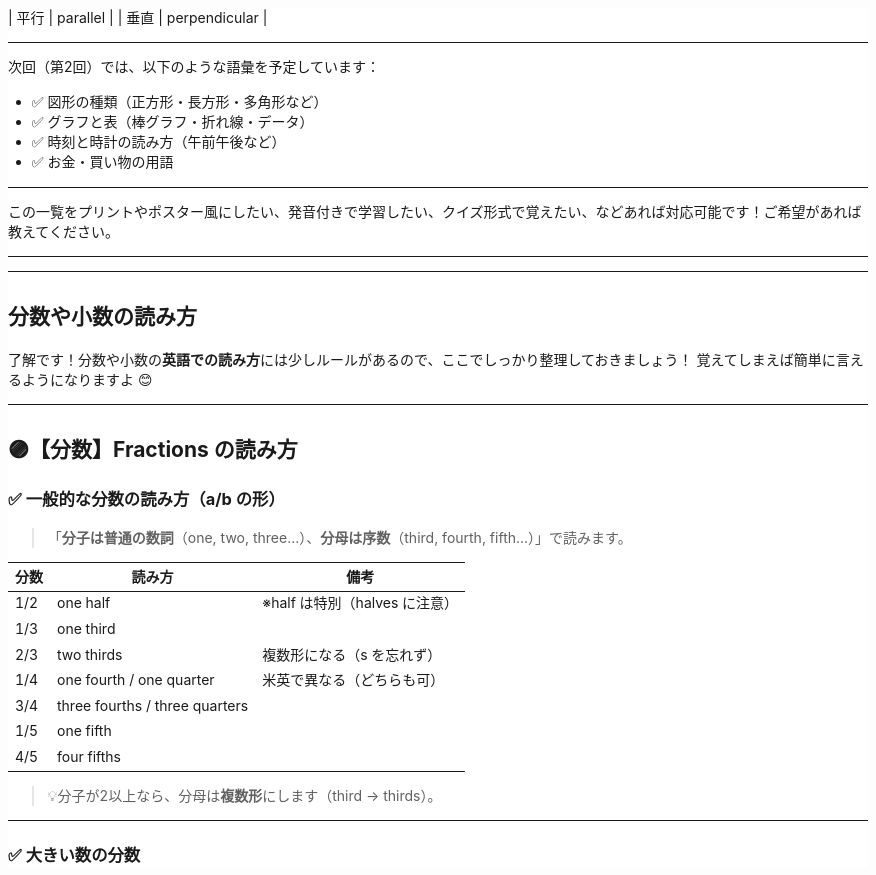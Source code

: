 | 平行  | parallel         |
| 垂直  | perpendicular    |

---

次回（第2回）では、以下のような語彙を予定しています：

* ✅ 図形の種類（正方形・長方形・多角形など）
* ✅ グラフと表（棒グラフ・折れ線・データ）
* ✅ 時刻と時計の読み方（午前午後など）
* ✅ お金・買い物の用語

---

この一覧をプリントやポスター風にしたい、発音付きで学習したい、クイズ形式で覚えたい、などあれば対応可能です！ご希望があれば教えてください。

---
---

## 分数や小数の読み方

了解です！分数や小数の**英語での読み方**には少しルールがあるので、ここでしっかり整理しておきましょう！
覚えてしまえば簡単に言えるようになりますよ 😊

---

## 🟣【分数】Fractions の読み方

### ✅ 一般的な分数の読み方（a/b の形）

> 「**分子は普通の数詞**（one, two, three...）、**分母は序数**（third, fourth, fifth...）」で読みます。

| 分数  | 読み方                            | 備考                    |
| --- | ------------------------------ | --------------------- |
| 1/2 | one half                       | ※half は特別（halves に注意） |
| 1/3 | one third                      |                       |
| 2/3 | two thirds                     | 複数形になる（s を忘れず）        |
| 1/4 | one fourth / one quarter       | 米英で異なる（どちらも可）         |
| 3/4 | three fourths / three quarters |                       |
| 1/5 | one fifth                      |                       |
| 4/5 | four fifths                    |                       |

> 💡分子が2以上なら、分母は**複数形**にします（third → thirds）。

---

### ✅ 大きい数の分数
